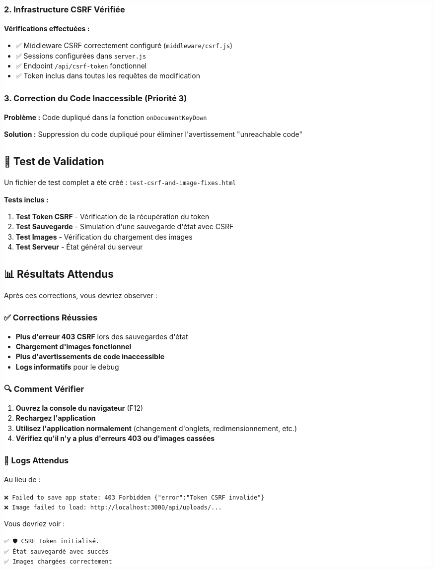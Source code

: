 ### 2. Infrastructure CSRF Vérifiée

**Vérifications effectuées :**
- ✅ Middleware CSRF correctement configuré (`middleware/csrf.js`)
- ✅ Sessions configurées dans `server.js`
- ✅ Endpoint `/api/csrf-token` fonctionnel
- ✅ Token inclus dans toutes les requêtes de modification

### 3. Correction du Code Inaccessible (Priorité 3)

**Problème :** Code dupliqué dans la fonction `onDocumentKeyDown`

**Solution :** Suppression du code dupliqué pour éliminer l'avertissement "unreachable code"

## 🧪 Test de Validation

Un fichier de test complet a été créé : `test-csrf-and-image-fixes.html`

**Tests inclus :**
1. **Test Token CSRF** - Vérification de la récupération du token
2. **Test Sauvegarde** - Simulation d'une sauvegarde d'état avec CSRF
3. **Test Images** - Vérification du chargement des images
4. **Test Serveur** - État général du serveur

## 📊 Résultats Attendus

Après ces corrections, vous devriez observer :

### ✅ Corrections Réussies
- **Plus d'erreur 403 CSRF** lors des sauvegardes d'état
- **Chargement d'images fonctionnel** 
- **Plus d'avertissements de code inaccessible**
- **Logs informatifs** pour le debug

### 🔍 Comment Vérifier

1. **Ouvrez la console du navigateur** (F12)
2. **Rechargez l'application**
3. **Utilisez l'application normalement** (changement d'onglets, redimensionnement, etc.)
4. **Vérifiez qu'il n'y a plus d'erreurs 403 ou d'images cassées**

### 📝 Logs Attendus

Au lieu de :
```
❌ Failed to save app state: 403 Forbidden {"error":"Token CSRF invalide"}
❌ Image failed to load: http://localhost:3000/api/uploads/...
```

Vous devriez voir :
```
✅ 🛡️ CSRF Token initialisé.
✅ État sauvegardé avec succès
✅ Images chargées correctement
```
